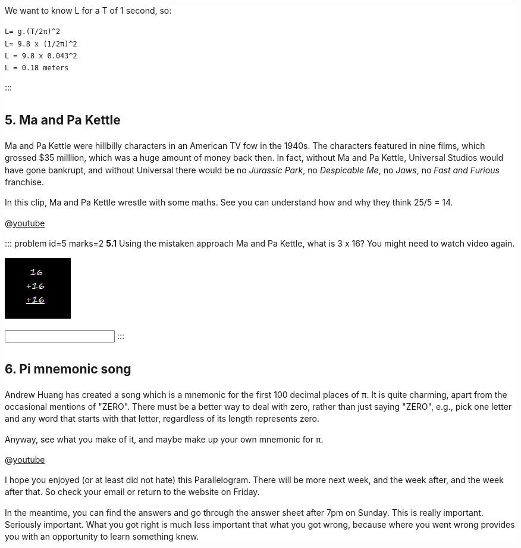 We want to know L for a T of 1 second, so:

  `L= g.(T/2π)^2`  
  `L= 9.8 x (1/2π)^2`  
  `L = 9.8 x 0.043^2`  
  `L = 0.18 meters`  

:::


## 5. Ma and Pa Kettle

Ma and Pa Kettle were hillbilly characters in an American TV fow in the 1940s.
The characters featured in nine films, which grossed $35 milllion, which was a
huge amount of money back then. In fact, without Ma and Pa Kettle, Universal Studios
would have gone bankrupt, and without Universal there would be no _Jurassic Park_, no
_Despicable Me_, no _Jaws_, no _Fast and Furious_ franchise.

In this clip, Ma and Pa Kettle wrestle with some maths. See you can understand
how and why they think 25/5 = 14.

@[youtube](t8XMeocLflc?rel=0)

::: problem id=5 marks=2
__5.1__ Using the mistaken approach Ma and Pa Kettle, what is 3 x 16? You might
need to watch video again.

![](/resources/8-01-ma-kettle/blackboard-sum.png)

<input type="number" solution="21"/>  
:::

## 6. Pi mnemonic song

Andrew Huang has created a song which is a mnemonic for the first 100 decimal
places of π. It is quite charming, apart from the occasional mentions of "ZERO".
There must be a better way to deal with zero, rather than just saying "ZERO", e.g.,
pick one letter and any word that starts with that letter, regardless of its length
represents zero.

Anyway, see what you make of it, and maybe make up your own mnemonic for π.

@[youtube](EaDm9G4Ig18?end=88&rel=0)


I hope you enjoyed (or at least did not hate) this Parallelogram. There will be
more next week, and the week after, and the week after that. So check your email
or return to the website on Friday.

In the meantime, you can find the answers and go through the answer sheet after
7pm on Sunday. This is really important. Seriously important. What you got right
is much less important that what you got wrong, because where you went wrong
provides you with an opportunity to learn something knew.
